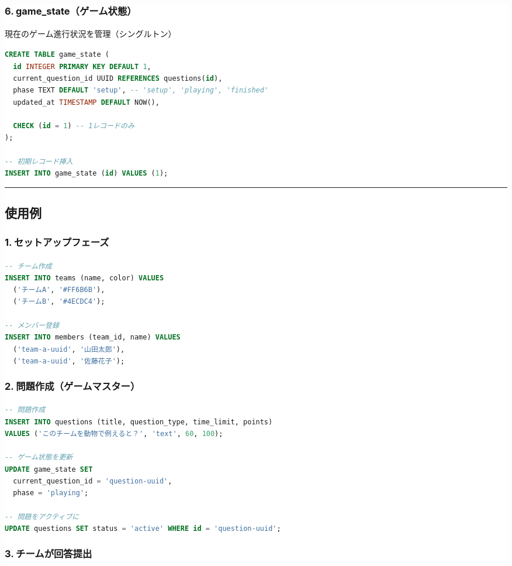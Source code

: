 ### 6. game_state（ゲーム状態）

現在のゲーム進行状況を管理（シングルトン）

```sql
CREATE TABLE game_state (
  id INTEGER PRIMARY KEY DEFAULT 1,
  current_question_id UUID REFERENCES questions(id),
  phase TEXT DEFAULT 'setup', -- 'setup', 'playing', 'finished'
  updated_at TIMESTAMP DEFAULT NOW(),

  CHECK (id = 1) -- 1レコードのみ
);

-- 初期レコード挿入
INSERT INTO game_state (id) VALUES (1);
```

---

## 使用例

### 1. セットアップフェーズ

```sql
-- チーム作成
INSERT INTO teams (name, color) VALUES
  ('チームA', '#FF6B6B'),
  ('チームB', '#4ECDC4');

-- メンバー登録
INSERT INTO members (team_id, name) VALUES
  ('team-a-uuid', '山田太郎'),
  ('team-a-uuid', '佐藤花子');
```

### 2. 問題作成（ゲームマスター）

```sql
-- 問題作成
INSERT INTO questions (title, question_type, time_limit, points)
VALUES ('このチームを動物で例えると？', 'text', 60, 100);

-- ゲーム状態を更新
UPDATE game_state SET
  current_question_id = 'question-uuid',
  phase = 'playing';

-- 問題をアクティブに
UPDATE questions SET status = 'active' WHERE id = 'question-uuid';
```

### 3. チームが回答提出
